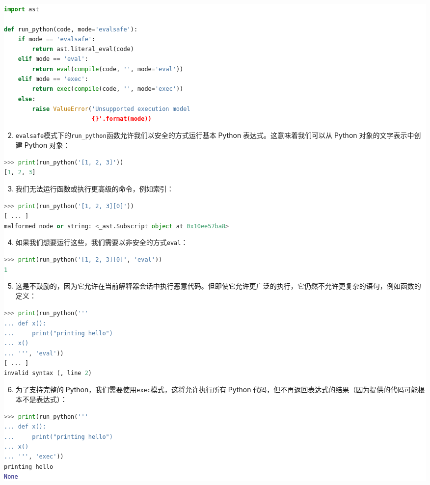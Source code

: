```py
import ast

def run_python(code, mode='evalsafe'):
    if mode == 'evalsafe':
        return ast.literal_eval(code)
    elif mode == 'eval':
        return eval(compile(code, '', mode='eval'))
    elif mode == 'exec':
        return exec(compile(code, '', mode='exec'))
    else:
        raise ValueError('Unsupported execution model 
                         {}'.format(mode))
```

2.  `evalsafe`模式下的`run_python`函数允许我们以安全的方式运行基本 Python 表达式。这意味着我们可以从 Python 对象的文字表示中创建 Python 对象：

```py
>>> print(run_python('[1, 2, 3]'))
[1, 2, 3]
```

3.  我们无法运行函数或执行更高级的命令，例如索引：

```py
>>> print(run_python('[1, 2, 3][0]'))
[ ... ]
malformed node or string: <_ast.Subscript object at 0x10ee57ba8>
```

4.  如果我们想要运行这些，我们需要以非安全的方式`eval`：

```py
>>> print(run_python('[1, 2, 3][0]', 'eval'))
1
```

5.  这是不鼓励的，因为它允许在当前解释器会话中执行恶意代码。但即使它允许更广泛的执行，它仍然不允许更复杂的语句，例如函数的定义：

```py
>>> print(run_python('''
... def x(): 
...     print("printing hello")
... x()
... ''', 'eval'))
[ ... ]
invalid syntax (, line 2)
```

6.  为了支持完整的 Python，我们需要使用`exec`模式，这将允许执行所有 Python 代码，但不再返回表达式的结果（因为提供的代码可能根本不是表达式）：

```py
>>> print(run_python('''
... def x(): 
...     print("printing hello")
... x()
... ''', 'exec'))
printing hello
None
```
